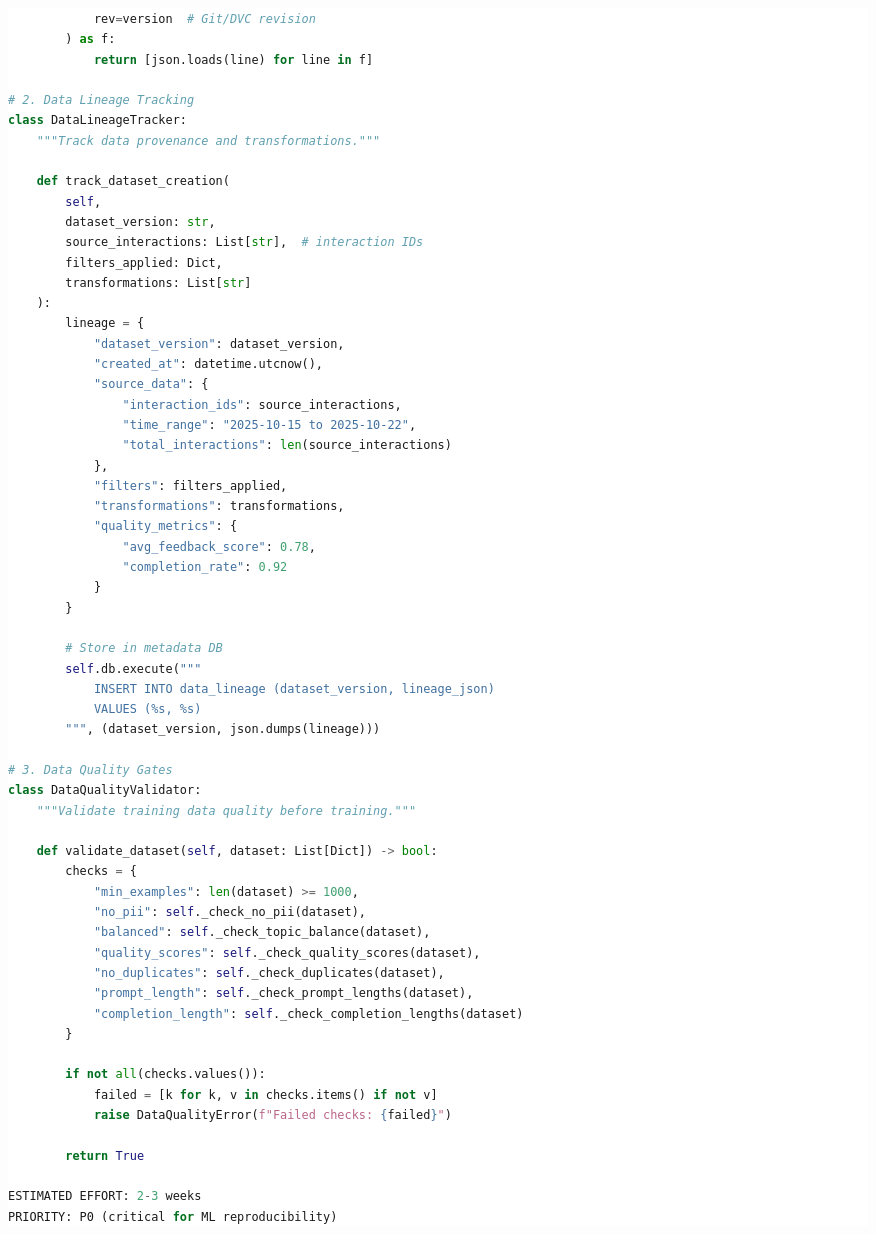 ```python
            rev=version  # Git/DVC revision
        ) as f:
            return [json.loads(line) for line in f]

# 2. Data Lineage Tracking
class DataLineageTracker:
    """Track data provenance and transformations."""
    
    def track_dataset_creation(
        self,
        dataset_version: str,
        source_interactions: List[str],  # interaction IDs
        filters_applied: Dict,
        transformations: List[str]
    ):
        lineage = {
            "dataset_version": dataset_version,
            "created_at": datetime.utcnow(),
            "source_data": {
                "interaction_ids": source_interactions,
                "time_range": "2025-10-15 to 2025-10-22",
                "total_interactions": len(source_interactions)
            },
            "filters": filters_applied,
            "transformations": transformations,
            "quality_metrics": {
                "avg_feedback_score": 0.78,
                "completion_rate": 0.92
            }
        }
        
        # Store in metadata DB
        self.db.execute("""
            INSERT INTO data_lineage (dataset_version, lineage_json)
            VALUES (%s, %s)
        """, (dataset_version, json.dumps(lineage)))

# 3. Data Quality Gates
class DataQualityValidator:
    """Validate training data quality before training."""
    
    def validate_dataset(self, dataset: List[Dict]) -> bool:
        checks = {
            "min_examples": len(dataset) >= 1000,
            "no_pii": self._check_no_pii(dataset),
            "balanced": self._check_topic_balance(dataset),
            "quality_scores": self._check_quality_scores(dataset),
            "no_duplicates": self._check_duplicates(dataset),
            "prompt_length": self._check_prompt_lengths(dataset),
            "completion_length": self._check_completion_lengths(dataset)
        }
        
        if not all(checks.values()):
            failed = [k for k, v in checks.items() if not v]
            raise DataQualityError(f"Failed checks: {failed}")
        
        return True

ESTIMATED EFFORT: 2-3 weeks
PRIORITY: P0 (critical for ML reproducibility)
```
